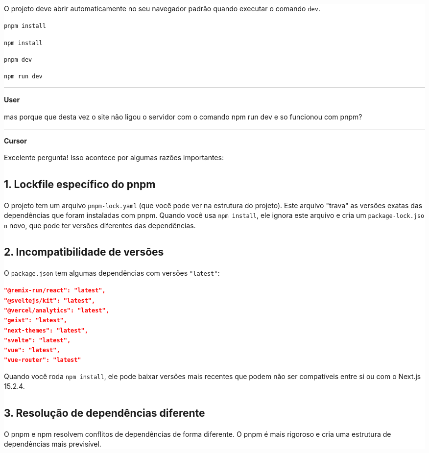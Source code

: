 O projeto deve abrir automaticamente no seu navegador padrão quando executar o comando `dev`.

```shellscript
pnpm install
```

```shellscript
npm install
```

```shellscript
pnpm dev
```

```shellscript
npm run dev
```

---

**User**

mas porque que desta vez o site não ligou o servidor com o comando npm run  dev  e so funcionou com pnpm?

---

**Cursor**

Excelente pergunta! Isso acontece por algumas razões importantes:

## 1. **Lockfile específico do pnpm**
O projeto tem um arquivo `pnpm-lock.yaml` (que você pode ver na estrutura do projeto). Este arquivo "trava" as versões exatas das dependências que foram instaladas com pnpm. Quando você usa `npm install`, ele ignora este arquivo e cria um `package-lock.json` novo, que pode ter versões diferentes das dependências.

## 2. **Incompatibilidade de versões**
O `package.json` tem algumas dependências com versões `"latest"`:
```json
"@remix-run/react": "latest",
"@sveltejs/kit": "latest",
"@vercel/analytics": "latest",
"geist": "latest",
"next-themes": "latest",
"svelte": "latest",
"vue": "latest",
"vue-router": "latest"
```

Quando você roda `npm install`, ele pode baixar versões mais recentes que podem não ser compatíveis entre si ou com o Next.js 15.2.4.

## 3. **Resolução de dependências diferente**
O pnpm e npm resolvem conflitos de dependências de forma diferente. O pnpm é mais rigoroso e cria uma estrutura de dependências mais previsível.

